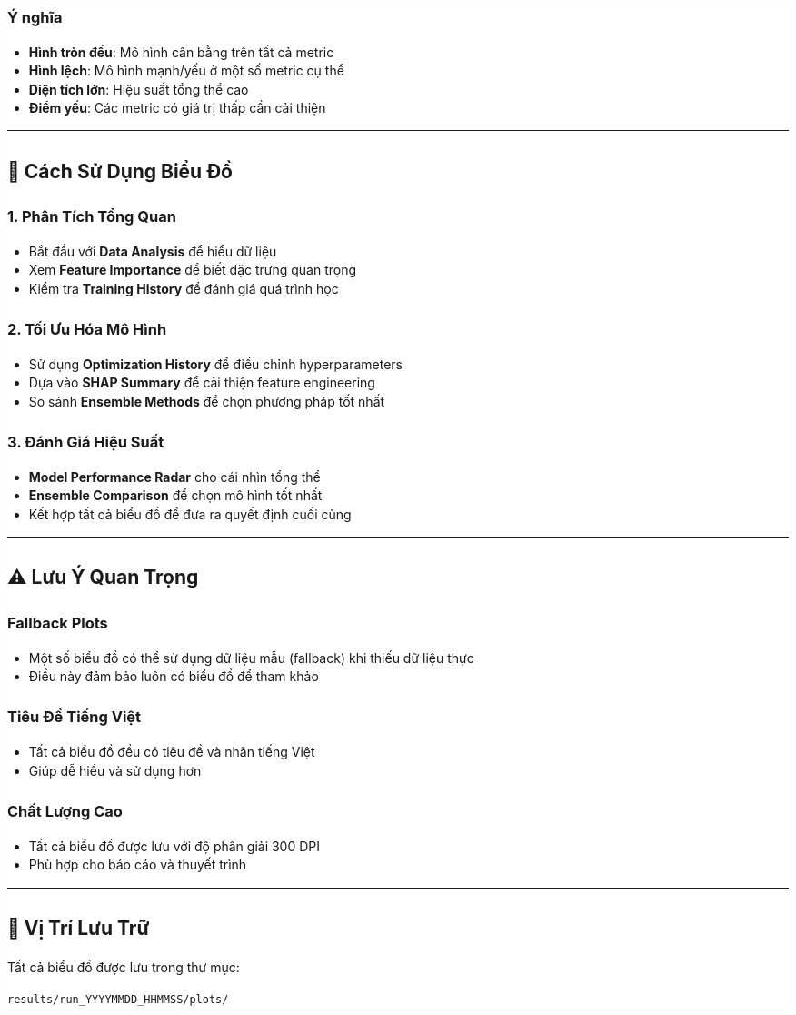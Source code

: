 ### Ý nghĩa
- **Hình tròn đều**: Mô hình cân bằng trên tất cả metric
- **Hình lệch**: Mô hình mạnh/yếu ở một số metric cụ thể
- **Diện tích lớn**: Hiệu suất tổng thể cao
- **Điểm yếu**: Các metric có giá trị thấp cần cải thiện

---

## 🔧 Cách Sử Dụng Biểu Đồ

### 1. Phân Tích Tổng Quan
- Bắt đầu với **Data Analysis** để hiểu dữ liệu
- Xem **Feature Importance** để biết đặc trưng quan trọng
- Kiểm tra **Training History** để đánh giá quá trình học

### 2. Tối Ưu Hóa Mô Hình
- Sử dụng **Optimization History** để điều chỉnh hyperparameters
- Dựa vào **SHAP Summary** để cải thiện feature engineering
- So sánh **Ensemble Methods** để chọn phương pháp tốt nhất

### 3. Đánh Giá Hiệu Suất
- **Model Performance Radar** cho cái nhìn tổng thể
- **Ensemble Comparison** để chọn mô hình tốt nhất
- Kết hợp tất cả biểu đồ để đưa ra quyết định cuối cùng

---

## ⚠️ Lưu Ý Quan Trọng

### Fallback Plots
- Một số biểu đồ có thể sử dụng dữ liệu mẫu (fallback) khi thiếu dữ liệu thực
- Điều này đảm bảo luôn có biểu đồ để tham khảo

### Tiêu Đề Tiếng Việt
- Tất cả biểu đồ đều có tiêu đề và nhãn tiếng Việt
- Giúp dễ hiểu và sử dụng hơn

### Chất Lượng Cao
- Tất cả biểu đồ được lưu với độ phân giải 300 DPI
- Phù hợp cho báo cáo và thuyết trình

---

## 📁 Vị Trí Lưu Trữ

Tất cả biểu đồ được lưu trong thư mục:
```
results/run_YYYYMMDD_HHMMSS/plots/
```
